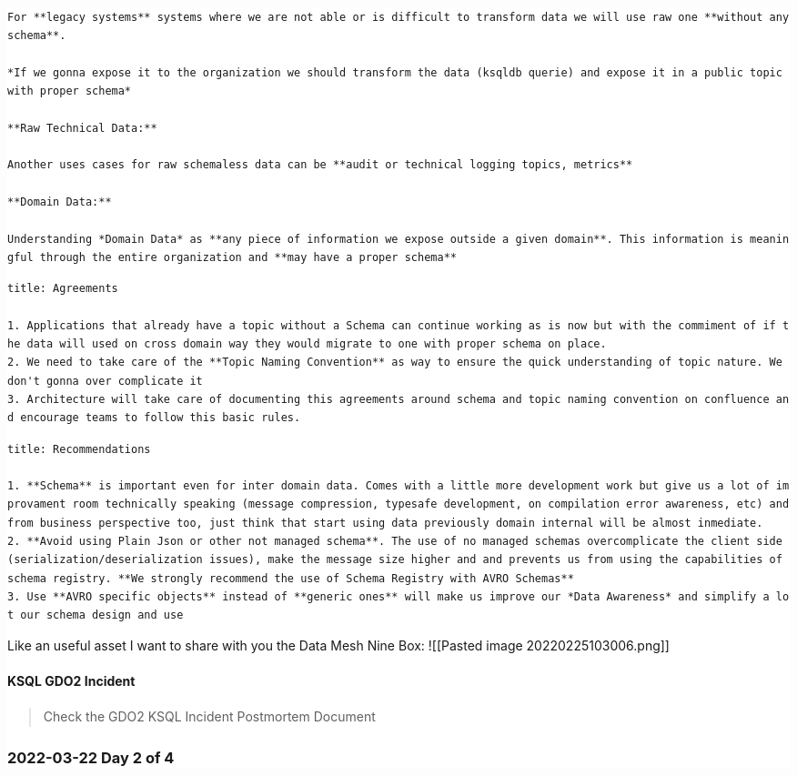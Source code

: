```ad-summary
For **legacy systems** systems where we are not able or is difficult to transform data we will use raw one **without any schema**. 

*If we gonna expose it to the organization we should transform the data (ksqldb querie) and expose it in a public topic with proper schema*

**Raw Technical Data:**

Another uses cases for raw schemaless data can be **audit or technical logging topics, metrics**

**Domain Data:**

Understanding *Domain Data* as **any piece of information we expose outside a given domain**. This information is meaningful through the entire organization and **may have a proper schema**

```
```ad-success
title: Agreements

1. Applications that already have a topic without a Schema can continue working as is now but with the commiment of if the data will used on cross domain way they would migrate to one with proper schema on place.
2. We need to take care of the **Topic Naming Convention** as way to ensure the quick understanding of topic nature. We don't gonna over complicate it
3. Architecture will take care of documenting this agreements around schema and topic naming convention on confluence and encourage teams to follow this basic rules. 

```
```ad-hint
title: Recommendations

1. **Schema** is important even for inter domain data. Comes with a little more development work but give us a lot of improvament room technically speaking (message compression, typesafe development, on compilation error awareness, etc) and from business perspective too, just think that start using data previously domain internal will be almost inmediate.
2. **Avoid using Plain Json or other not managed schema**. The use of no managed schemas overcomplicate the client side (serialization/deserialization issues), make the message size higher and and prevents us from using the capabilities of schema registry. **We strongly recommend the use of Schema Registry with AVRO Schemas**
3. Use **AVRO specific objects** instead of **generic ones** will make us improve our *Data Awareness* and simplify a lot our schema design and use   

```
Like an useful asset I want to share with you the Data Mesh Nine Box:
![[Pasted image 20220225103006.png]]

#### KSQL GDO2 Incident

> Check the GDO2 KSQL Incident Postmortem Document
> 
### 2022-03-22 Day 2 of 4
